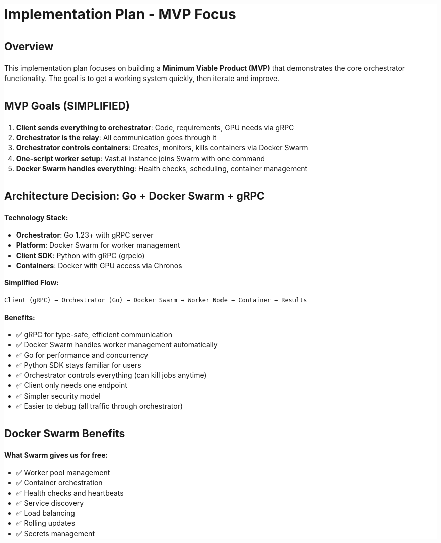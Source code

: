 # Implementation Plan - MVP Focus

## Overview

This implementation plan focuses on building a **Minimum Viable Product (MVP)** that demonstrates the core orchestrator functionality. The goal is to get a working system quickly, then iterate and improve.

## MVP Goals (SIMPLIFIED)

1. **Client sends everything to orchestrator**: Code, requirements, GPU needs via gRPC
2. **Orchestrator is the relay**: All communication goes through it
3. **Orchestrator controls containers**: Creates, monitors, kills containers via Docker Swarm
4. **One-script worker setup**: Vast.ai instance joins Swarm with one command
5. **Docker Swarm handles everything**: Health checks, scheduling, container management

## Architecture Decision: Go + Docker Swarm + gRPC

**Technology Stack:**
- **Orchestrator**: Go 1.23+ with gRPC server
- **Platform**: Docker Swarm for worker management
- **Client SDK**: Python with gRPC (grpcio)
- **Containers**: Docker with GPU access via Chronos

**Simplified Flow:**
```
Client (gRPC) → Orchestrator (Go) → Docker Swarm → Worker Node → Container → Results
```

**Benefits:**
- ✅ gRPC for type-safe, efficient communication
- ✅ Docker Swarm handles worker management automatically
- ✅ Go for performance and concurrency
- ✅ Python SDK stays familiar for users
- ✅ Orchestrator controls everything (can kill jobs anytime)
- ✅ Client only needs one endpoint
- ✅ Simpler security model
- ✅ Easier to debug (all traffic through orchestrator)

## Docker Swarm Benefits

**What Swarm gives us for free:**
- ✅ Worker pool management
- ✅ Container orchestration
- ✅ Health checks and heartbeats
- ✅ Service discovery
- ✅ Load balancing
- ✅ Rolling updates
- ✅ Secrets management
